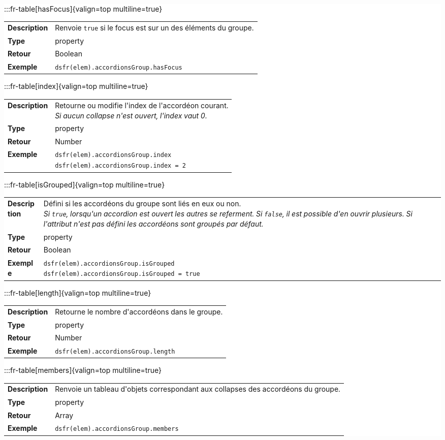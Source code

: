 
:::fr-table[hasFocus]{valign=top multiline=true}

| | |
|------|-----|
| **Description** | Renvoie `true` si le focus est sur un des éléments du groupe. |
| **Type** | property |
| **Retour** | Boolean |
| **Exemple** | `dsfr(elem).accordionsGroup.hasFocus` |


:::fr-table[index]{valign=top multiline=true}

| | |
|------|-----|
| **Description** | Retourne ou modifie l'index de l'accordéon courant. <br>_Si aucun collapse n'est ouvert, l'index vaut 0._ |
| **Type** | property |
| **Retour** | Number |
| **Exemple** | `dsfr(elem).accordionsGroup.index` <br> `dsfr(elem).accordionsGroup.index = 2` |


:::fr-table[isGrouped]{valign=top multiline=true}

| | |
|------|-----|
| **Description** | Défini si les accordéons du groupe sont liés en eux ou non. <br>_Si `true`, lorsqu'un accordion est ouvert les autres se referment. Si `false`, il est possible d'en ouvrir plusieurs. Si l'attribut n'est pas défini les accordéons sont groupés par défaut._|
| **Type** | property |
| **Retour** | Boolean |
| **Exemple** | `dsfr(elem).accordionsGroup.isGrouped` <br> `dsfr(elem).accordionsGroup.isGrouped = true` |


:::fr-table[length]{valign=top multiline=true}

| | |
|------|-----|
| **Description** | Retourne le nombre d'accordéons dans le groupe. |
| **Type** | property |
| **Retour** | Number |
| **Exemple** | `dsfr(elem).accordionsGroup.length` |


:::fr-table[members]{valign=top multiline=true}

| | |
|------|-----|
| **Description** | Renvoie un tableau d'objets correspondant aux collapses des accordéons du groupe. |
| **Type** | property |
| **Retour** | Array |
| **Exemple** | `dsfr(elem).accordionsGroup.members` |
